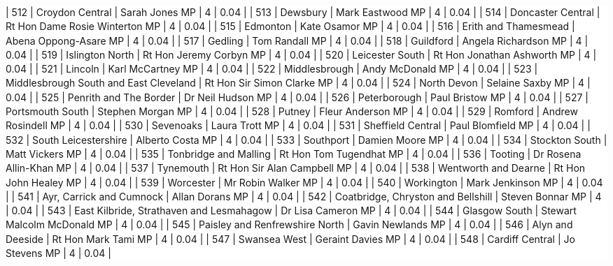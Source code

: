 | 512 | Croydon Central | Sarah Jones MP | 4 | 0.04 |
| 513 | Dewsbury | Mark Eastwood MP | 4 | 0.04 |
| 514 | Doncaster Central | Rt Hon Dame Rosie Winterton MP | 4 | 0.04 |
| 515 | Edmonton | Kate Osamor MP | 4 | 0.04 |
| 516 | Erith and Thamesmead | Abena Oppong-Asare MP | 4 | 0.04 |
| 517 | Gedling | Tom Randall MP | 4 | 0.04 |
| 518 | Guildford | Angela Richardson MP | 4 | 0.04 |
| 519 | Islington North | Rt Hon Jeremy Corbyn MP | 4 | 0.04 |
| 520 | Leicester South | Rt Hon Jonathan Ashworth MP | 4 | 0.04 |
| 521 | Lincoln | Karl McCartney MP | 4 | 0.04 |
| 522 | Middlesbrough | Andy McDonald MP | 4 | 0.04 |
| 523 | Middlesbrough South and East Cleveland | Rt Hon Sir Simon Clarke MP | 4 | 0.04 |
| 524 | North Devon | Selaine Saxby MP | 4 | 0.04 |
| 525 | Penrith and The Border | Dr Neil Hudson MP | 4 | 0.04 |
| 526 | Peterborough | Paul Bristow MP | 4 | 0.04 |
| 527 | Portsmouth South | Stephen Morgan MP | 4 | 0.04 |
| 528 | Putney | Fleur Anderson MP | 4 | 0.04 |
| 529 | Romford | Andrew Rosindell MP | 4 | 0.04 |
| 530 | Sevenoaks | Laura Trott MP | 4 | 0.04 |
| 531 | Sheffield Central | Paul Blomfield MP | 4 | 0.04 |
| 532 | South Leicestershire | Alberto Costa MP | 4 | 0.04 |
| 533 | Southport | Damien Moore MP | 4 | 0.04 |
| 534 | Stockton South | Matt Vickers MP | 4 | 0.04 |
| 535 | Tonbridge and Malling | Rt Hon Tom Tugendhat MP | 4 | 0.04 |
| 536 | Tooting | Dr Rosena Allin-Khan MP | 4 | 0.04 |
| 537 | Tynemouth | Rt Hon Sir Alan Campbell MP | 4 | 0.04 |
| 538 | Wentworth and Dearne | Rt Hon John Healey MP | 4 | 0.04 |
| 539 | Worcester | Mr Robin Walker MP | 4 | 0.04 |
| 540 | Workington | Mark Jenkinson MP | 4 | 0.04 |
| 541 | Ayr, Carrick and Cumnock | Allan Dorans MP | 4 | 0.04 |
| 542 | Coatbridge, Chryston and Bellshill | Steven Bonnar MP | 4 | 0.04 |
| 543 | East Kilbride, Strathaven and Lesmahagow | Dr Lisa Cameron MP | 4 | 0.04 |
| 544 | Glasgow South | Stewart Malcolm McDonald MP | 4 | 0.04 |
| 545 | Paisley and Renfrewshire North | Gavin Newlands MP | 4 | 0.04 |
| 546 | Alyn and Deeside | Rt Hon Mark Tami MP | 4 | 0.04 |
| 547 | Swansea West | Geraint Davies MP | 4 | 0.04 |
| 548 | Cardiff Central | Jo Stevens MP | 4 | 0.04 |